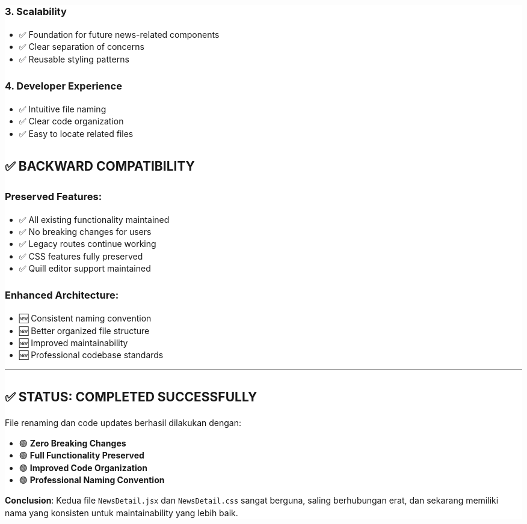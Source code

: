 ### **3. Scalability**
- ✅ Foundation for future news-related components
- ✅ Clear separation of concerns
- ✅ Reusable styling patterns

### **4. Developer Experience**
- ✅ Intuitive file naming
- ✅ Clear code organization
- ✅ Easy to locate related files

## ✅ **BACKWARD COMPATIBILITY**

### **Preserved Features:**
- ✅ All existing functionality maintained
- ✅ No breaking changes for users
- ✅ Legacy routes continue working
- ✅ CSS features fully preserved
- ✅ Quill editor support maintained

### **Enhanced Architecture:**
- 🆕 Consistent naming convention
- 🆕 Better organized file structure
- 🆕 Improved maintainability
- 🆕 Professional codebase standards

---

## ✅ **STATUS: COMPLETED SUCCESSFULLY**

File renaming dan code updates berhasil dilakukan dengan:
- 🟢 **Zero Breaking Changes**
- 🟢 **Full Functionality Preserved** 
- 🟢 **Improved Code Organization**
- 🟢 **Professional Naming Convention**

**Conclusion**: Kedua file `NewsDetail.jsx` dan `NewsDetail.css` sangat berguna, saling berhubungan erat, dan sekarang memiliki nama yang konsisten untuk maintainability yang lebih baik.
